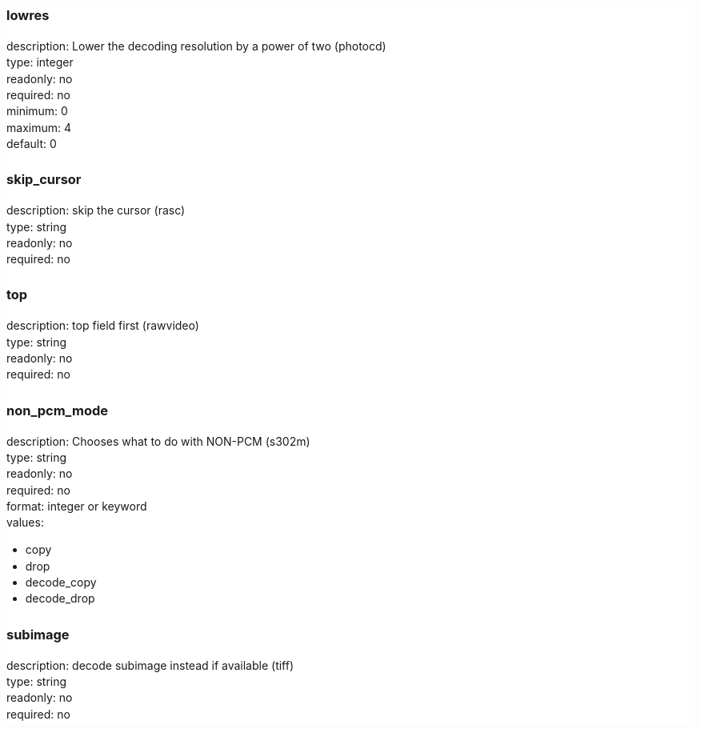 ### lowres

  
description:
Lower the decoding resolution by a power of two (photocd)  
type: integer  
readonly: no  
required: no  
minimum: 0  
maximum: 4  
default: 0  

### skip_cursor

  
description:
skip the cursor (rasc)  
type: string  
readonly: no  
required: no  

### top

  
description:
top field first (rawvideo)  
type: string  
readonly: no  
required: no  

### non_pcm_mode

  
description:
Chooses what to do with NON-PCM (s302m)  
type: string  
readonly: no  
required: no  
format: integer or keyword  
values:  

* copy
* drop
* decode_copy
* decode_drop

### subimage

  
description:
decode subimage instead if available (tiff)  
type: string  
readonly: no  
required: no  
